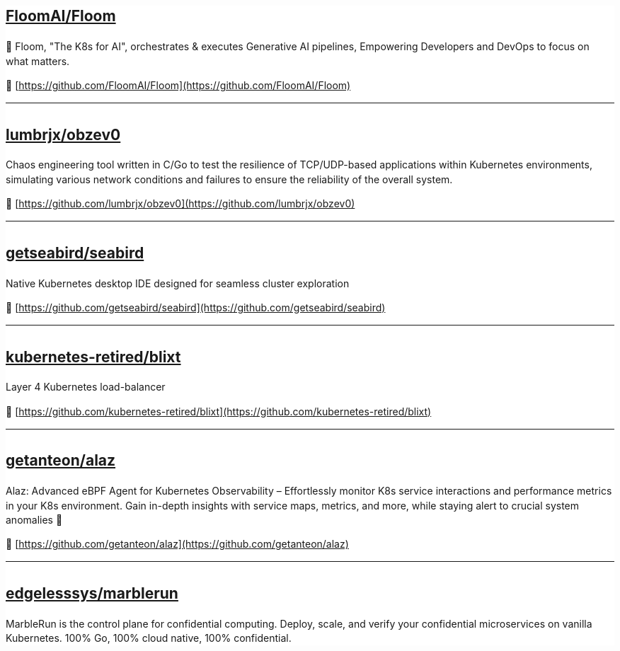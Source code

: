 
## [FloomAI/Floom](https://github.com/FloomAI/Floom)

🌊 Floom, "The K8s for AI", orchestrates & executes Generative AI pipelines, Empowering Developers and DevOps to focus on what matters.

🔗 [https://github.com/FloomAI/Floom](https://github.com/FloomAI/Floom)

---

## [lumbrjx/obzev0](https://github.com/lumbrjx/obzev0)

Chaos engineering tool written in C/Go to test the resilience of TCP/UDP-based applications within Kubernetes environments, simulating various network conditions and failures to ensure the reliability of the overall system.

🔗 [https://github.com/lumbrjx/obzev0](https://github.com/lumbrjx/obzev0)

---

## [getseabird/seabird](https://github.com/getseabird/seabird)

Native Kubernetes desktop IDE designed for seamless cluster exploration

🔗 [https://github.com/getseabird/seabird](https://github.com/getseabird/seabird)

---

## [kubernetes-retired/blixt](https://github.com/kubernetes-retired/blixt)

Layer 4 Kubernetes load-balancer

🔗 [https://github.com/kubernetes-retired/blixt](https://github.com/kubernetes-retired/blixt)

---

## [getanteon/alaz](https://github.com/getanteon/alaz)

Alaz: Advanced eBPF Agent for Kubernetes Observability – Effortlessly monitor K8s service interactions and performance metrics in your K8s environment. Gain in-depth insights with service maps, metrics, and more, while staying alert to crucial system anomalies 🐝

🔗 [https://github.com/getanteon/alaz](https://github.com/getanteon/alaz)

---

## [edgelesssys/marblerun](https://github.com/edgelesssys/marblerun)

MarbleRun is the control plane for confidential computing. Deploy, scale, and verify your confidential microservices on vanilla Kubernetes. 100% Go, 100% cloud native, 100% confidential.
